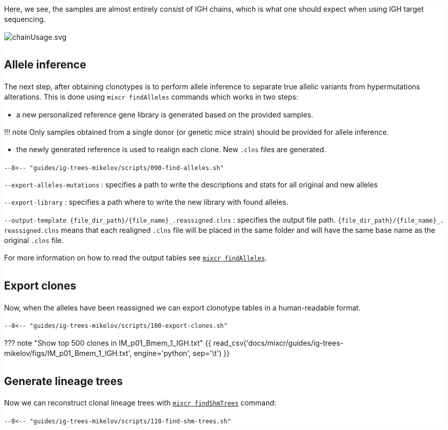 Here, we see, the samples are almost entirely consist of IGH chains, which is what one should expect when using IGH target sequencing.

![chainUsage.svg](ig-trees-mikelov/figs/chainUsage.svg)

##  Allele inference

The next step, after obtaining clonotypes is to perform allele inference to separate true allelic variants from hypermutations alterations. This is done using `mixcr findAlleles`  commands which works in two steps:

- a new personalized reference gene library is generated based on the provided samples. 

!!! note
    Only samples obtained from a single donor (or genetic mice strain) should be provided for allele inference.

- the newly generated reference is used to realign each clone. New `.clns` files are generated.

```shell
--8<-- "guides/ig-trees-mikelov/scripts/090-find-alleles.sh"
```

`--export-alleles-mutations`
: specifies a path to write the descriptions and stats for all original and new alleles

`--export-library`
: specifies a path where to write the new library with found alleles.

`--output-template {file_dir_path}/{file_name}_.reassigned.clns`
: specifies the output file path. `{file_dir_path}/{file_name}_.reassigned.clns` means that each realigned `.clns` file will be placed in the same folder and will have the same base name as the original `.clns` file.

For more information on how to read the output tables see [`mixcr findAlleles`](../reference/mixcr-findAlleles.md).

## Export clones

Now, when the alleles have been reassigned we can export clonotype tables in a human-readable format.


```shell
--8<-- "guides/ig-trees-mikelov/scripts/100-export-clones.sh"
```
??? note "Show top 500 clones in IM_p01_Bmem_1_IGH.txt"
    {{ read_csv('docs/mixcr/guides/ig-trees-mikelov/figs/IM_p01_Bmem_1_IGH.txt', engine='python', sep='\t') }}


##  Generate lineage trees

Now we can reconstruct clonal lineage trees with [`mixcr findShmTrees`](../reference/mixcr-findShmTrees.md)  command:

```shell
--8<-- "guides/ig-trees-mikelov/scripts/110-find-shm-trees.sh"
```

